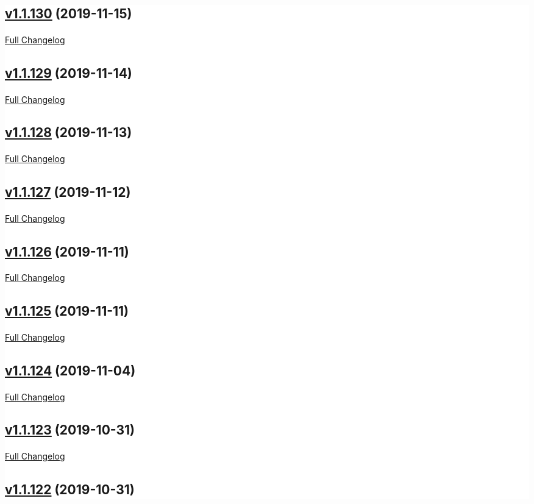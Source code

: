 ## [v1.1.130](https://github.com/microting/eform-trashinspectionBase/tree/v1.1.130) (2019-11-15)

[Full Changelog](https://github.com/microting/eform-trashinspectionBase/compare/v1.1.129...v1.1.130)

## [v1.1.129](https://github.com/microting/eform-trashinspectionBase/tree/v1.1.129) (2019-11-14)

[Full Changelog](https://github.com/microting/eform-trashinspectionBase/compare/v1.1.128...v1.1.129)

## [v1.1.128](https://github.com/microting/eform-trashinspectionBase/tree/v1.1.128) (2019-11-13)

[Full Changelog](https://github.com/microting/eform-trashinspectionBase/compare/v1.1.127...v1.1.128)

## [v1.1.127](https://github.com/microting/eform-trashinspectionBase/tree/v1.1.127) (2019-11-12)

[Full Changelog](https://github.com/microting/eform-trashinspectionBase/compare/v1.1.126...v1.1.127)

## [v1.1.126](https://github.com/microting/eform-trashinspectionBase/tree/v1.1.126) (2019-11-11)

[Full Changelog](https://github.com/microting/eform-trashinspectionBase/compare/v1.1.125...v1.1.126)

## [v1.1.125](https://github.com/microting/eform-trashinspectionBase/tree/v1.1.125) (2019-11-11)

[Full Changelog](https://github.com/microting/eform-trashinspectionBase/compare/v1.1.124...v1.1.125)

## [v1.1.124](https://github.com/microting/eform-trashinspectionBase/tree/v1.1.124) (2019-11-04)

[Full Changelog](https://github.com/microting/eform-trashinspectionBase/compare/v1.1.123...v1.1.124)

## [v1.1.123](https://github.com/microting/eform-trashinspectionBase/tree/v1.1.123) (2019-10-31)

[Full Changelog](https://github.com/microting/eform-trashinspectionBase/compare/v1.1.122...v1.1.123)

## [v1.1.122](https://github.com/microting/eform-trashinspectionBase/tree/v1.1.122) (2019-10-31)
